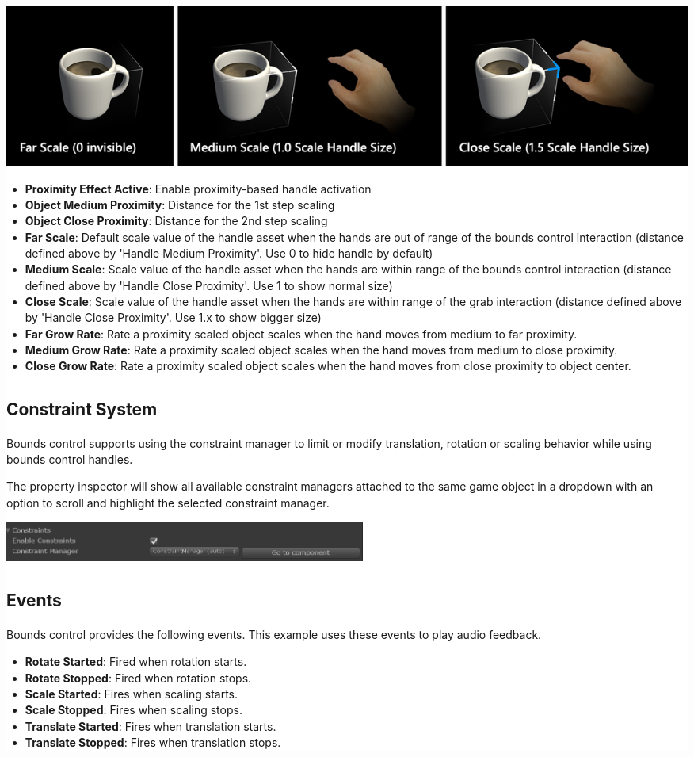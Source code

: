 <img src="../images/bounds-control/MRTK_BoundsControl_Proximity.png" alt="Bounds Control proximity">

* **Proximity Effect Active**: Enable proximity-based handle activation
* **Object Medium Proximity**: Distance for the 1st step scaling
* **Object Close Proximity**: Distance for the 2nd step scaling
* **Far Scale**: Default scale value of the handle asset when the hands are out of range of the bounds control interaction (distance defined above by 'Handle Medium Proximity'. Use 0 to hide handle by default)
* **Medium Scale**: Scale value of the handle asset when the hands are within range of the bounds control interaction (distance defined above by 'Handle Close Proximity'. Use 1 to show normal size)
* **Close Scale**: Scale value of the handle asset when the hands are within range of the grab interaction (distance defined above by 'Handle Close Proximity'. Use 1.x to show bigger size)
* **Far Grow Rate**: Rate a proximity scaled object scales when the hand moves from medium to far proximity.
* **Medium Grow Rate**: Rate a proximity scaled object scales when the hand moves from medium to close proximity.
* **Close Grow Rate**: Rate a proximity scaled object scales when the hand moves from close proximity to object center.

## Constraint System

Bounds control supports using the [constraint manager](ConstraintManager.md) to limit or modify translation, rotation or scaling behavior while using bounds control handles.

The property inspector will show all available constraint managers attached to the same game object in a dropdown with an option to scroll and highlight the selected constraint manager.

<img src="../images/bounds-control/MRTK_BoundsControl_Constraints.png" width="450" alt="Bounds control Constraints">

## Events

Bounds control provides the following events. This example uses these events to play audio feedback.

* **Rotate Started**: Fired when rotation starts.
* **Rotate Stopped**: Fired when rotation stops.
* **Scale Started**: Fires when scaling starts.
* **Scale Stopped**: Fires when scaling stops.
* **Translate Started**: Fires when translation starts.
* **Translate Stopped**: Fires when translation stops.
